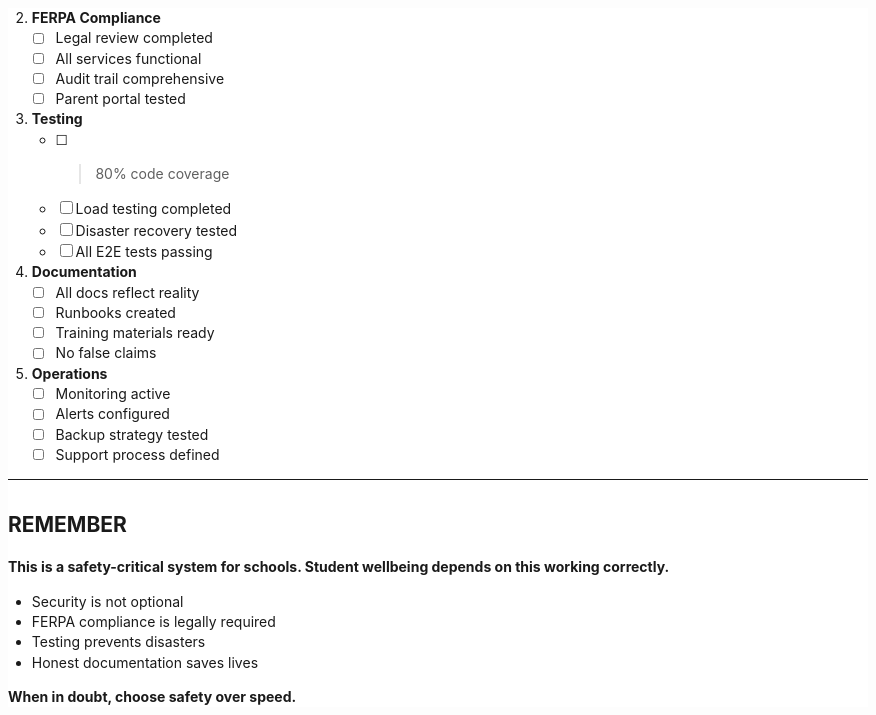 2. **FERPA Compliance**
   - [ ] Legal review completed
   - [ ] All services functional
   - [ ] Audit trail comprehensive
   - [ ] Parent portal tested

3. **Testing**
   - [ ] >80% code coverage
   - [ ] Load testing completed
   - [ ] Disaster recovery tested
   - [ ] All E2E tests passing

4. **Documentation**
   - [ ] All docs reflect reality
   - [ ] Runbooks created
   - [ ] Training materials ready
   - [ ] No false claims

5. **Operations**
   - [ ] Monitoring active
   - [ ] Alerts configured  
   - [ ] Backup strategy tested
   - [ ] Support process defined

---

## REMEMBER

**This is a safety-critical system for schools. Student wellbeing depends on this working correctly.**

- Security is not optional
- FERPA compliance is legally required  
- Testing prevents disasters
- Honest documentation saves lives

**When in doubt, choose safety over speed.** 